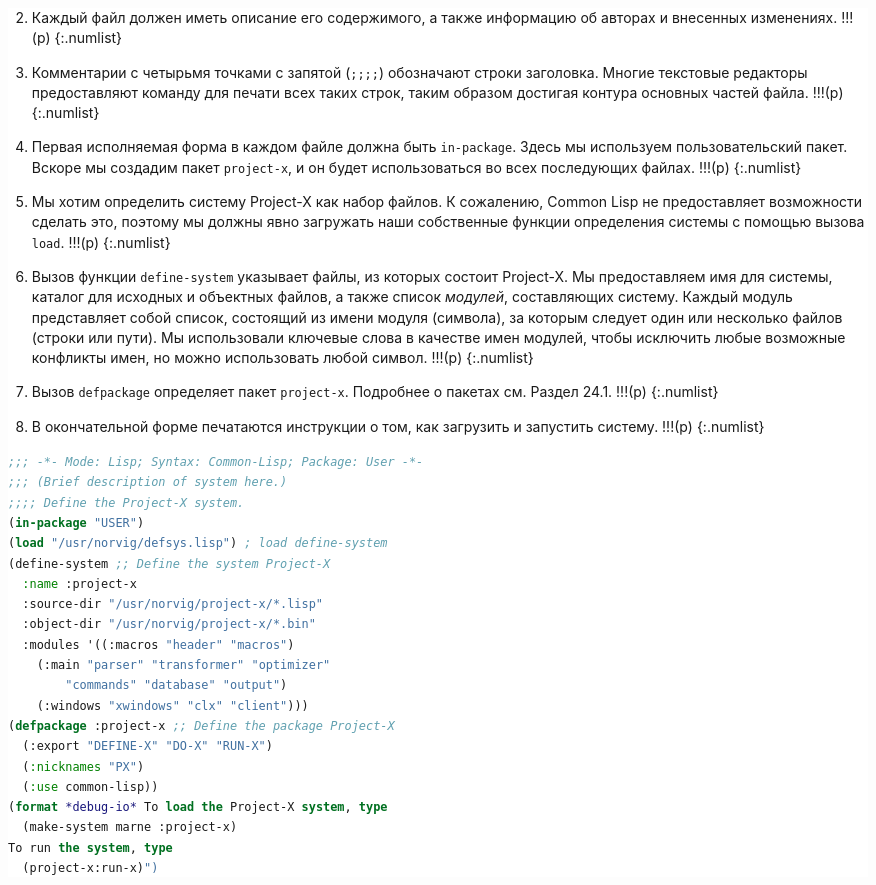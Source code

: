 2.  Каждый файл должен иметь описание его содержимого, а также информацию об авторах и внесенных изменениях.
!!!(p) {:.numlist}

3.  Комментарии с четырьмя точками с запятой (`;;;;`) обозначают строки заголовка.
Многие текстовые редакторы предоставляют команду для печати всех таких строк, таким образом достигая контура основных частей файла.
!!!(p) {:.numlist}

4.  Первая исполняемая форма в каждом файле должна быть `in-package`.
Здесь мы используем пользовательский пакет.
Вскоре мы создадим пакет `project-x`, и он будет использоваться во всех последующих файлах.
!!!(p) {:.numlist}

5.  Мы хотим определить систему Project-X как набор файлов.
К сожалению, Common Lisp не предоставляет возможности сделать это, поэтому мы должны явно загружать наши собственные функции определения системы с помощью вызова `load`.
!!!(p) {:.numlist}

6.  Вызов функции `define-system` указывает файлы, из которых состоит Project-X.
Мы предоставляем имя для системы, каталог для исходных и объектных файлов, а также список *модулей*, составляющих систему.
Каждый модуль представляет собой список, состоящий из имени модуля (символа), за которым следует один или несколько файлов (строки или пути).
Мы использовали ключевые слова в качестве имен модулей, чтобы исключить любые возможные конфликты имен, но можно использовать любой символ.
!!!(p) {:.numlist}

7.  Вызов `defpackage` определяет пакет `project-x`.
Подробнее о пакетах см. Раздел 24.1.
!!!(p) {:.numlist}

8.  В окончательной форме печатаются инструкции о том, как загрузить и запустить систему.
!!!(p) {:.numlist}

```lisp
;;; -*- Mode: Lisp; Syntax: Common-Lisp; Package: User -*-
;;; (Brief description of system here.)
;;;; Define the Project-X system.
(in-package "USER")
(load "/usr/norvig/defsys.lisp") ; load define-system
(define-system ;; Define the system Project-X
  :name :project-x
  :source-dir "/usr/norvig/project-x/*.lisp"
  :object-dir "/usr/norvig/project-x/*.bin"
  :modules '((:macros "header" "macros")
    (:main "parser" "transformer" "optimizer"
        "commands" "database" "output")
    (:windows "xwindows" "clx" "client")))
(defpackage :project-x ;; Define the package Project-X
  (:export "DEFINE-X" "DO-X" "RUN-X")
  (:nicknames "PX")
  (:use common-lisp))
(format *debug-io* To load the Project-X system, type
  (make-system marne :project-x)
To run the system, type
  (project-x:run-x)")
```
